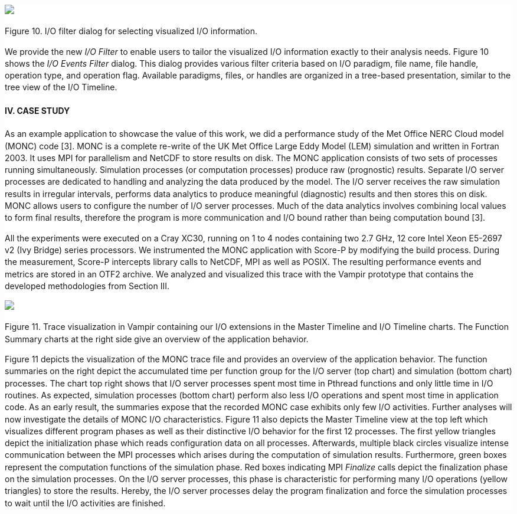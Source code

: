 ![](_page_4_Figure_14.png)

Figure 10. I/O filter dialog for selecting visualized I/O information.

We provide the new *I/O Filter* to enable users to tailor the visualized I/O information exactly to their analysis needs. Figure 10 shows the *I/O Events Filter* dialog. This dialog provides various filter criteria based on I/O paradigm, file name, file handle, operation type, and operation flag. Available paradigms, files, or handles are organized in a tree-based presentation, similar to the tree view of the I/O Timeline.

#### IV. CASE STUDY

As an example application to showcase the value of this work, we did a performance study of the Met Office NERC Cloud model (MONC) code [3]. MONC is a complete re-write of the UK Met Office Large Eddy Model (LEM) simulation and written in Fortran 2003. It uses MPI for parallelism and NetCDF to store results on disk. The MONC application consists of two sets of processes running simultaneously. Simulation processes (or computation processes) produce raw (prognostic) results. Separate I/O server processes are dedicated to handling and analyzing the data produced by the model. The I/O server receives the raw simulation results in irregular intervals, performs data analytics to produce meaningful (diagnostic) results and then stores this on disk. MONC allows users to configure the number of I/O server processes. Much of the data analytics involves combining local values to form final results, therefore the program is more communication and I/O bound rather than being computation bound [3].

All the experiments were executed on a Cray XC30, running on 1 to 4 nodes containing two 2.7 GHz, 12 core Intel Xeon E5-2697 v2 (Ivy Bridge) series processors. We instrumented the MONC application with Score-P by modifying the build process. During the measurement, Score-P intercepts library calls to NetCDF, MPI as well as POSIX. The resulting performance events and metrics are stored in an OTF2 archive. We analyzed and visualized this trace with the Vampir prototype that contains the developed methodologies from Section III.

![](_page_5_Figure_0.png)

Figure 11. Trace visualization in Vampir containing our I/O extensions in the Master Timeline and I/O Timeline charts. The Function Summary charts at the right side give an overview of the application behavior.

Figure 11 depicts the visualization of the MONC trace file and provides an overview of the application behavior. The function summaries on the right depict the accumulated time per function group for the I/O server (top chart) and simulation (bottom chart) processes. The chart top right shows that I/O server processes spent most time in Pthread functions and only little time in I/O routines. As expected, simulation processes (bottom chart) perform also less I/O operations and spent most time in application code. As an early result, the summaries expose that the recorded MONC case exhibits only few I/O activities. Further analyses will now investigate the details of MONC I/O characteristics. Figure 11 also depicts the Master Timeline view at the top left which visualizes different program phases as well as their distinctive I/O behavior for the first 12 processes. The first yellow triangles depict the initialization phase which reads configuration data on all processes. Afterwards, multiple black circles visualize intense communication between the MPI processes which arises during the computation of simulation results. Furthermore, green boxes represent the computation functions of the simulation phase. Red boxes indicating MPI *Finalize* calls depict the finalization phase on the simulation processes. On the I/O server processes, this phase is characteristic for performing many I/O operations (yellow triangles) to store the results. Hereby, the I/O server processes delay the program finalization and force the simulation processes to wait until the I/O activities are finished.
